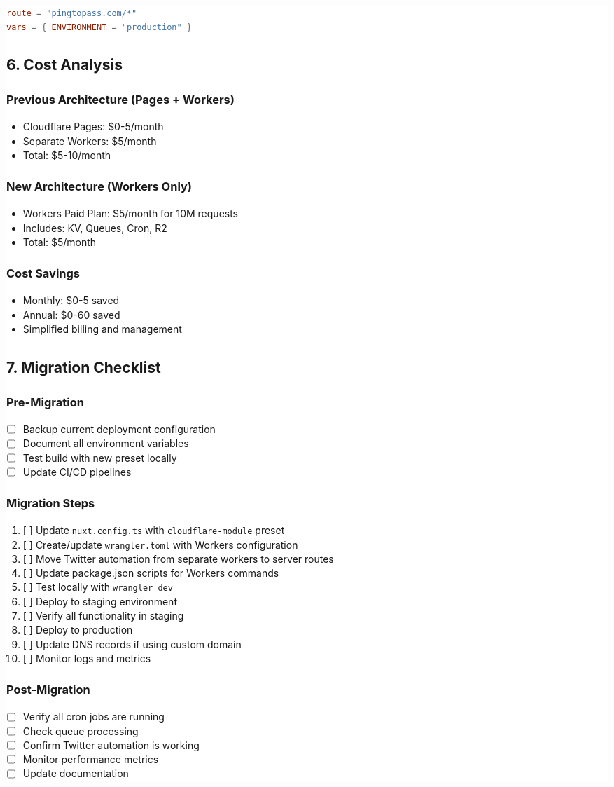 ```toml
route = "pingtopass.com/*"
vars = { ENVIRONMENT = "production" }
```

## 6. Cost Analysis

### Previous Architecture (Pages + Workers)
- Cloudflare Pages: $0-5/month
- Separate Workers: $5/month
- Total: $5-10/month

### New Architecture (Workers Only)
- Workers Paid Plan: $5/month for 10M requests
- Includes: KV, Queues, Cron, R2
- Total: $5/month

### Cost Savings
- Monthly: $0-5 saved
- Annual: $0-60 saved
- Simplified billing and management

## 7. Migration Checklist

### Pre-Migration
- [ ] Backup current deployment configuration
- [ ] Document all environment variables
- [ ] Test build with new preset locally
- [ ] Update CI/CD pipelines

### Migration Steps
1. [ ] Update `nuxt.config.ts` with `cloudflare-module` preset
2. [ ] Create/update `wrangler.toml` with Workers configuration
3. [ ] Move Twitter automation from separate workers to server routes
4. [ ] Update package.json scripts for Workers commands
5. [ ] Test locally with `wrangler dev`
6. [ ] Deploy to staging environment
7. [ ] Verify all functionality in staging
8. [ ] Deploy to production
9. [ ] Update DNS records if using custom domain
10. [ ] Monitor logs and metrics

### Post-Migration
- [ ] Verify all cron jobs are running
- [ ] Check queue processing
- [ ] Confirm Twitter automation is working
- [ ] Monitor performance metrics
- [ ] Update documentation
